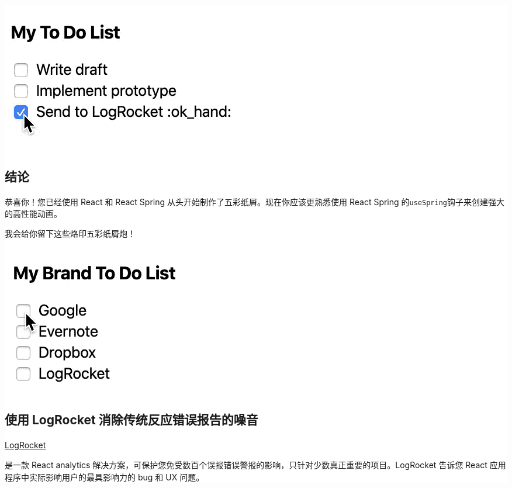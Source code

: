 ![Basic To-Do App to Demonstrate How to Randomize the Size of the Shapes in a Confetti Cannon Built With React Spring](img/207ae619bb9a939c9dcc78e6134b3520.png)

## 结论

恭喜你！您已经使用 React 和 React Spring 从头开始制作了五彩纸屑。现在你应该更熟悉使用 React Spring 的`useSpring`钩子来创建强大的高性能动画。

我会给你留下这些烙印五彩纸屑炮！

![Basic To-Do App With Branded Confetti Cannons Built With React Spring](img/3e02d702c9f677b86f942ff3433d2bab.png)

## 使用 LogRocket 消除传统反应错误报告的噪音

[LogRocket](https://lp.logrocket.com/blg/react-signup-issue-free)

是一款 React analytics 解决方案，可保护您免受数百个误报错误警报的影响，只针对少数真正重要的项目。LogRocket 告诉您 React 应用程序中实际影响用户的最具影响力的 bug 和 UX 问题。
